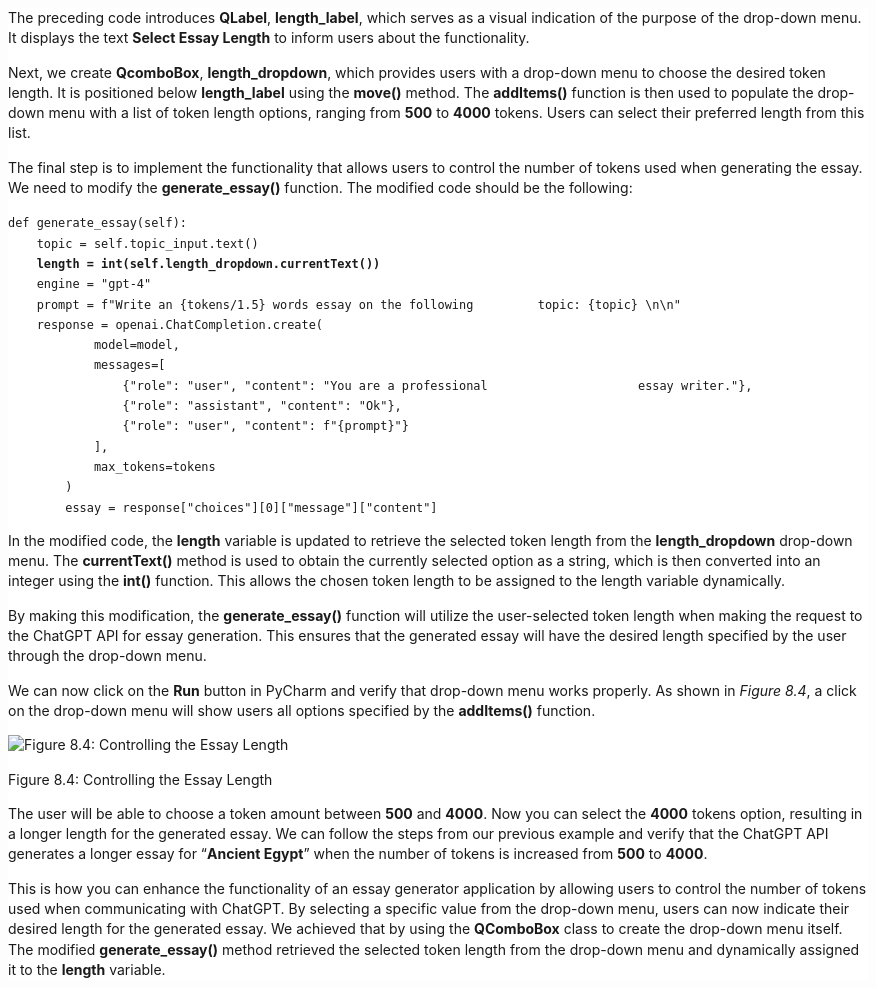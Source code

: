 The preceding code introduces **QLabel**, **length\_label**, which serves as a visual indication of the purpose of the drop-down menu. It displays the text **Select Essay Length** to inform users about the functionality.

Next, we create **QcomboBox**, **length\_dropdown**, which provides users with a drop-down menu to choose the desired token length. It is positioned below **length\_label** using the **move()** method. The **addItems()** function is then used to populate the drop-down menu with a list of token length options, ranging from **500** to **4000** tokens. Users can select their preferred length from this list.

The final step is to implement the functionality that allows users to control the number of tokens used when generating the essay. We need to modify the **generate\_essay()** function. The modified code should be the following:

<pre><code>def generate_essay(self):
    topic = self.topic_input.text()
<strong>    length = int(self.length_dropdown.currentText())
</strong>    engine = "gpt-4"
    prompt = f"Write an {tokens/1.5} words essay on the following         topic: {topic} \n\n"
    response = openai.ChatCompletion.create(
            model=model,
            messages=[
                {"role": "user", "content": "You are a professional                     essay writer."},
                {"role": "assistant", "content": "Ok"},
                {"role": "user", "content": f"{prompt}"}
            ],
            max_tokens=tokens
        )
        essay = response["choices"][0]["message"]["content"]
</code></pre>

In the modified code, the **length** variable is updated to retrieve the selected token length from the **length\_dropdown** drop-down menu. The **currentText()** method is used to obtain the currently selected option as a string, which is then converted into an integer using the **int()** function. This allows the chosen token length to be assigned to the length variable dynamically.

By making this modification, the **generate\_essay()** function will utilize the user-selected token length when making the request to the ChatGPT API for essay generation. This ensures that the generated essay will have the desired length specified by the user through the drop-down menu.

We can now click on the **Run** button in PyCharm and verify that drop-down menu works properly. As shown in _Figure 8.4_, a click on the drop-down menu will show users all options specified by the **addItems()** function.

![Figure 8.4: Controlling the Essay Length](https://learning.oreilly.com/api/v2/epubs/urn:orm:book:9781805127567/files/image/B21110\_08\_5.jpg)

Figure 8.4: Controlling the Essay Length

The user will be able to choose a token amount between **500** and **4000**. Now you can select the **4000** tokens option, resulting in a longer length for the generated essay. We can follow the steps from our previous example and verify that the ChatGPT API generates a longer essay for “**Ancient Egypt**” when the number of tokens is increased from **500** to **4000**.

This is how you can enhance the functionality of an essay generator application by allowing users to control the number of tokens used when communicating with ChatGPT. By selecting a specific value from the drop-down menu, users can now indicate their desired length for the generated essay. We achieved that by using the **QComboBox** class to create the drop-down menu itself. The modified **generate\_essay()** method retrieved the selected token length from the drop-down menu and dynamically assigned it to the **length** variable.
